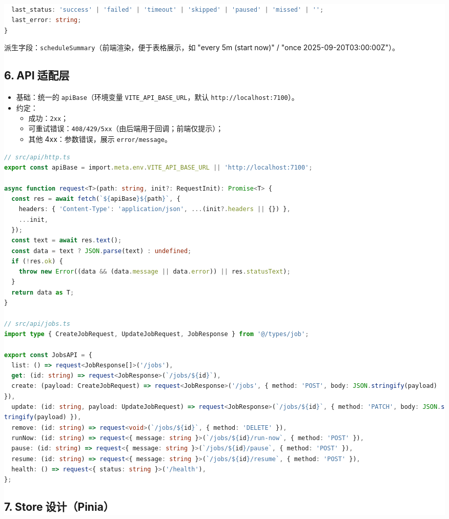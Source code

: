 ```ts
  last_status: 'success' | 'failed' | 'timeout' | 'skipped' | 'paused' | 'missed' | '';
  last_error: string;
}
```

派生字段：`scheduleSummary`（前端渲染，便于表格展示，如 "every 5m (start now)" / "once 2025-09-20T03:00:00Z"）。

## 6. API 适配层

- 基础：统一的 `apiBase`（环境变量 `VITE_API_BASE_URL`，默认 `http://localhost:7100`）。
- 约定：
  - 成功：`2xx`；
  - 可重试错误：`408/429/5xx`（由后端用于回调；前端仅提示）；
  - 其他 4xx：参数错误，展示 `error/message`。

```ts
// src/api/http.ts
export const apiBase = import.meta.env.VITE_API_BASE_URL || 'http://localhost:7100';

async function request<T>(path: string, init?: RequestInit): Promise<T> {
  const res = await fetch(`${apiBase}${path}`, {
    headers: { 'Content-Type': 'application/json', ...(init?.headers || {}) },
    ...init,
  });
  const text = await res.text();
  const data = text ? JSON.parse(text) : undefined;
  if (!res.ok) {
    throw new Error((data && (data.message || data.error)) || res.statusText);
  }
  return data as T;
}

// src/api/jobs.ts
import type { CreateJobRequest, UpdateJobRequest, JobResponse } from '@/types/job';

export const JobsAPI = {
  list: () => request<JobResponse[]>('/jobs'),
  get: (id: string) => request<JobResponse>(`/jobs/${id}`),
  create: (payload: CreateJobRequest) => request<JobResponse>('/jobs', { method: 'POST', body: JSON.stringify(payload) }),
  update: (id: string, payload: UpdateJobRequest) => request<JobResponse>(`/jobs/${id}`, { method: 'PATCH', body: JSON.stringify(payload) }),
  remove: (id: string) => request<void>(`/jobs/${id}`, { method: 'DELETE' }),
  runNow: (id: string) => request<{ message: string }>(`/jobs/${id}/run-now`, { method: 'POST' }),
  pause: (id: string) => request<{ message: string }>(`/jobs/${id}/pause`, { method: 'POST' }),
  resume: (id: string) => request<{ message: string }>(`/jobs/${id}/resume`, { method: 'POST' }),
  health: () => request<{ status: string }>('/health'),
};
```

## 7. Store 设计（Pinia）
